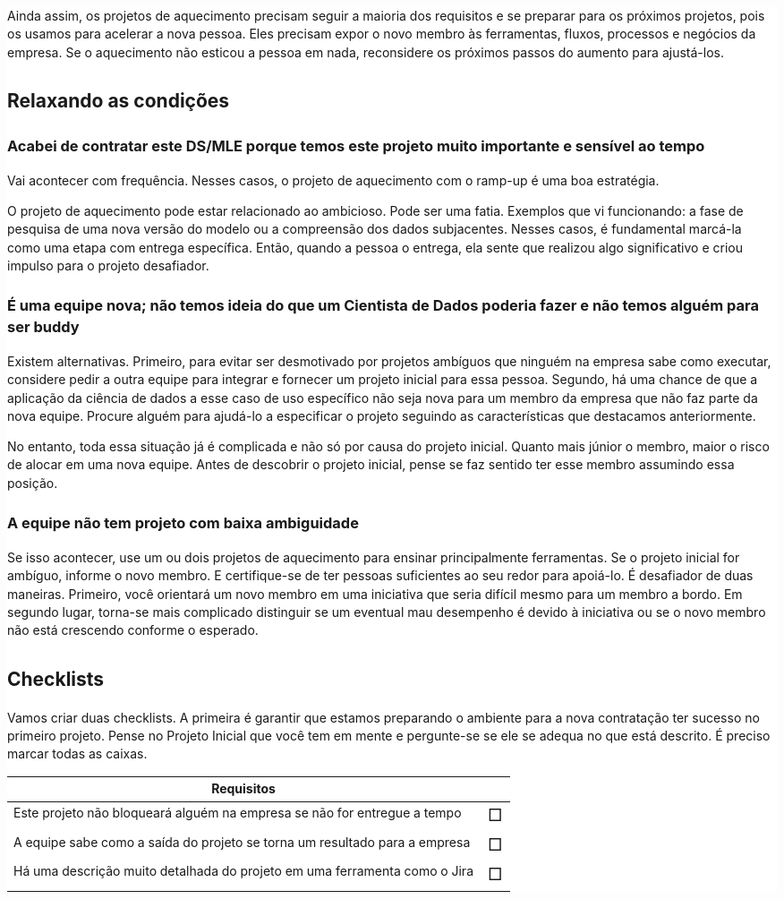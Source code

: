 Ainda assim, os projetos de aquecimento precisam seguir a maioria dos requisitos e se preparar para os próximos projetos, pois os usamos para acelerar a nova pessoa. Eles precisam expor o novo membro às ferramentas, fluxos, processos e negócios da empresa. Se o aquecimento não esticou a pessoa em nada, reconsidere os próximos passos do aumento para ajustá-los.

## Relaxando as condições

### Acabei de contratar este DS/MLE porque temos este projeto muito importante e sensível ao tempo
Vai acontecer com frequência. Nesses casos, o projeto de aquecimento com o ramp-up é uma boa estratégia.

O projeto de aquecimento pode estar relacionado ao ambicioso. Pode ser uma fatia. Exemplos que vi funcionando: a fase de pesquisa de uma nova versão do modelo ou a compreensão dos dados subjacentes. Nesses casos, é fundamental marcá-la como uma etapa com entrega específica. Então, quando a pessoa o entrega, ela sente que realizou algo significativo e criou impulso para o projeto desafiador.

### É uma equipe nova; não temos ideia do que um Cientista de Dados poderia fazer e não temos alguém para ser buddy
Existem alternativas. Primeiro, para evitar ser desmotivado por projetos ambíguos que ninguém na empresa sabe como executar, considere pedir a outra equipe para integrar e fornecer um projeto inicial para essa pessoa. Segundo, há uma chance de que a aplicação da ciência de dados a esse caso de uso específico não seja nova para um membro da empresa que não faz parte da nova equipe. Procure alguém para ajudá-lo a especificar o projeto seguindo as características que destacamos anteriormente.

No entanto, toda essa situação já é complicada e não só por causa do projeto inicial. Quanto mais júnior o membro, maior o risco de alocar em uma nova equipe. Antes de descobrir o projeto inicial, pense se faz sentido ter esse membro assumindo essa posição.

### A equipe não tem projeto com baixa ambiguidade

Se isso acontecer, use um ou dois projetos de aquecimento para ensinar principalmente ferramentas. Se o projeto inicial for ambíguo, informe o novo membro. E certifique-se de ter pessoas suficientes ao seu redor para apoiá-lo. É desafiador de duas maneiras. Primeiro, você orientará um novo membro em uma iniciativa que seria difícil mesmo para um membro a bordo. Em segundo lugar, torna-se mais complicado distinguir se um eventual mau desempenho é devido à iniciativa ou se o novo membro não está crescendo conforme o esperado.

## Checklists

Vamos criar duas checklists. A primeira é garantir que estamos preparando o ambiente para a nova contratação ter sucesso no primeiro projeto. Pense no Projeto Inicial que você tem em mente e pergunte-se se ele se adequa no que está descrito. É preciso marcar todas as caixas.

<table class="styled-table" style="margin-left:auto;margin-right:auto">
    <thead>
        <tr>
            <th style="text-align:center">Requisitos</th>
            <th style="text-align:center"></th>
        </tr>
    </thead>
    <tbody>
        <tr>
            <td>Este projeto não bloqueará alguém na empresa se não for entregue a tempo</td>
            <td style="text-align:center;font-size:18px">&square; </td>
        </tr>
<tr>
            <td>A equipe sabe como a saída do projeto se torna um resultado para a empresa</td>
            <td style="text-align:center;font-size:18px">&square; </td>
        </tr>
<tr>
            <td>Há uma descrição muito detalhada do projeto em uma ferramenta como o Jira</td>
            <td style="text-align:center;font-size:18px">&square; </td>
        </tr>